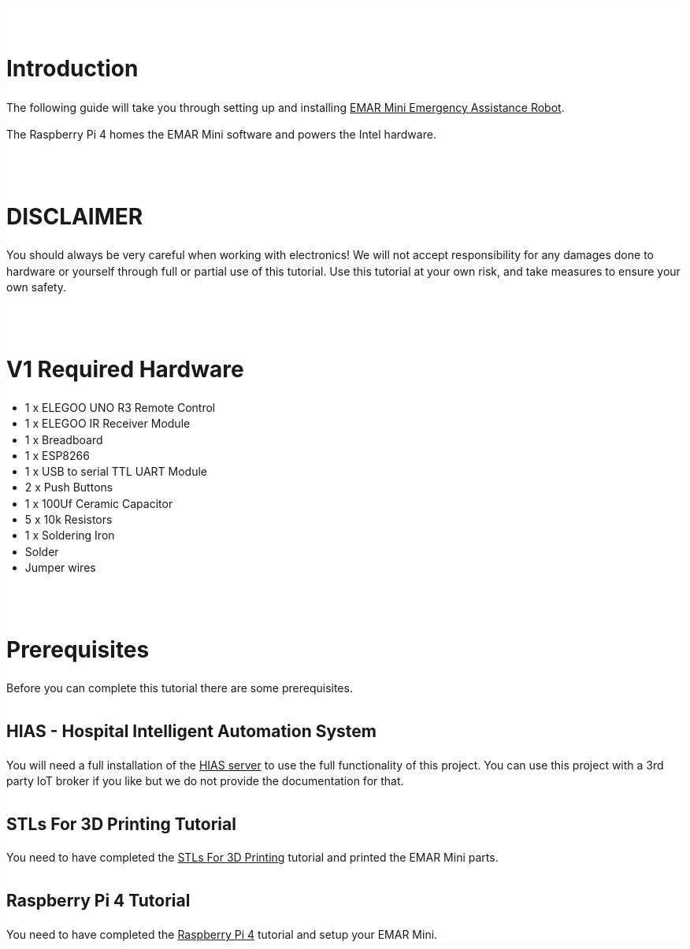 &nbsp;

# Introduction
The following guide will take you through setting up and installing [EMAR Mini Emergency Assistance Robot](https://github.com/COVID-19-Research-Project/EMAR-Mini "EMAR Mini Emergency Assistance Robot"). 

The Raspberry Pi 4 homes the EMAR Mini software and powers the Intel hardware.

&nbsp;

# DISCLAIMER

You should always be very careful when working with electronics! We will not accept responsibility for any damages done to hardware or yourself through full or partial use of this tutorial. Use this tutorial at your own risk, and take measures to ensure your own safety.

&nbsp;

# V1 Required Hardware

- 1 x ELEGOO UNO R3 Remote Control 
- 1 x ELEGOO IR Receiver Module
- 1 x Breadboard
- 1 x ESP8266
- 1 x USB to serial TTL UART Module
- 2 x Push Buttons
- 1 x 100Uf Ceramic Capacitor
- 5 x 10k Resistors
- 1 x Soldering Iron
- Solder
- Jumper wires

&nbsp;

# Prerequisites

Before you can complete this tutorial there are some prerequisites.

## HIAS - Hospital Intelligent Automation System
You will need a full installation of the [HIAS server](https://github.com/LeukemiaAiResearch/HIAS) to use the full functionality of this project. You can use this project with a 3rd party IoT broker if you like but we do not provide the documentation for that.

## STLs For 3D Printing Tutorial
You need to have completed the [STLs For 3D Printing](../../STLs "STLs For 3D Printing") tutorial and printed the EMAR Mini parts. 

## Raspberry Pi 4 Tutorial
You need to have completed the [Raspberry Pi 4](../../RPI4 "Raspberry Pi 4") tutorial and setup your EMAR Mini.
